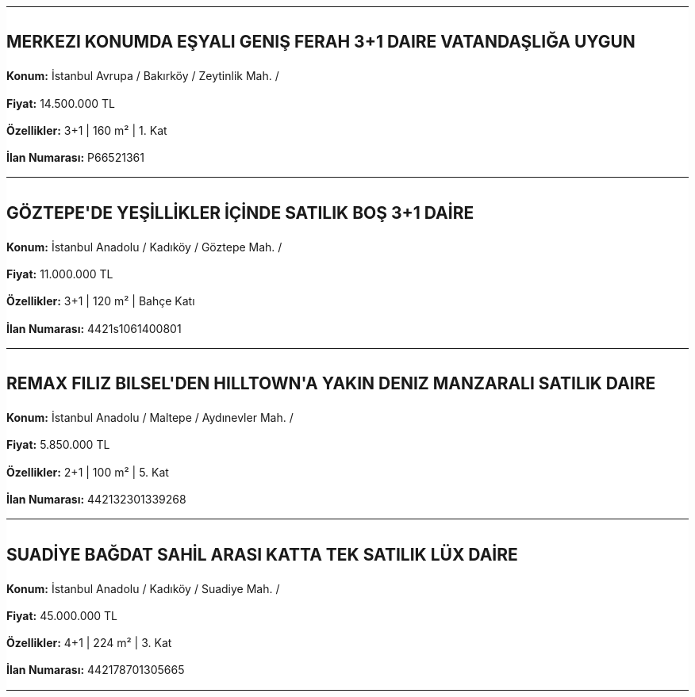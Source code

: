 
---

## MERKEZI KONUMDA EŞYALI GENIŞ FERAH 3+1 DAIRE VATANDAŞLIĞA UYGUN

**Konum:** İstanbul Avrupa / Bakırköy / Zeytinlik Mah. /

**Fiyat:** 14.500.000 TL

**Özellikler:** 3+1 | 160 m² | 1. Kat

**İlan Numarası:** P66521361


---

## GÖZTEPE'DE YEŞİLLİKLER İÇİNDE SATILIK BOŞ 3+1 DAİRE

**Konum:** İstanbul Anadolu / Kadıköy / Göztepe Mah. /

**Fiyat:** 11.000.000 TL

**Özellikler:** 3+1 | 120 m² | Bahçe Katı

**İlan Numarası:** 4421s1061400801


---

## REMAX FILIZ BILSEL'DEN HILLTOWN'A YAKIN DENIZ MANZARALI SATILIK DAIRE

**Konum:** İstanbul Anadolu / Maltepe / Aydınevler Mah. /

**Fiyat:** 5.850.000 TL

**Özellikler:** 2+1 | 100 m² | 5. Kat

**İlan Numarası:** 442132301339268


---

## SUADİYE BAĞDAT SAHİL ARASI KATTA TEK SATILIK LÜX DAİRE

**Konum:** İstanbul Anadolu / Kadıköy / Suadiye Mah. /

**Fiyat:** 45.000.000 TL

**Özellikler:** 4+1 | 224 m² | 3. Kat

**İlan Numarası:** 442178701305665


---

